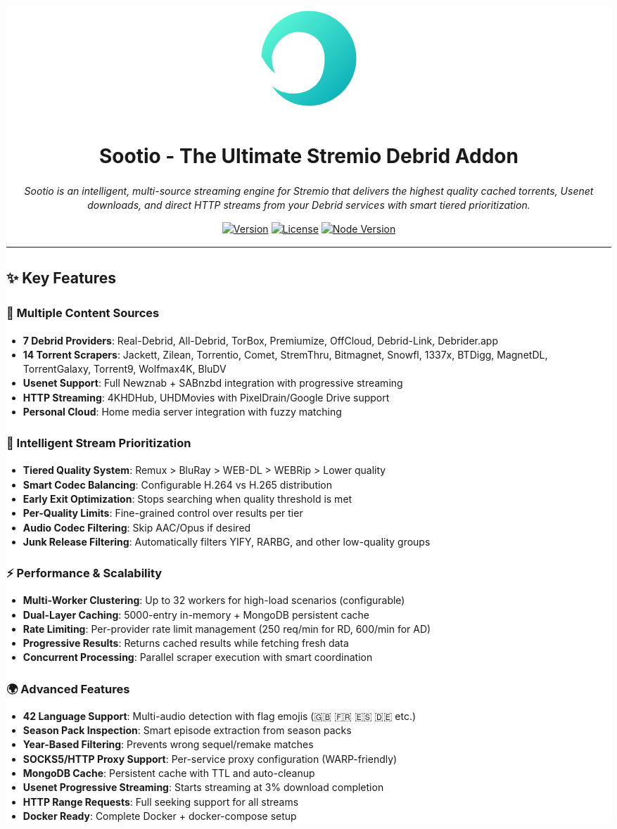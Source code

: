 <p align="center">
  <img src="data:image/svg+xml,%3Csvg%20xmlns='http://www.w3.org/2000/svg'%20viewBox='0%200%20100%20100'%3E%3Cdefs%3E%3ClinearGradient%20id='grad'%20x1='0%25'%20y1='0%25'%20x2='100%25'%20y2='100%25'%3E%3Cstop%20offset='0%25'%20style='stop-color:%2364ffda;stop-opacity:1'%20/%3E%3Cstop%20offset='100%25'%20style='stop-color:%2300A7B5;stop-opacity:1'%20/%3E%3C/linearGradient%3E%3C/defs%3E%3Cpath%20fill='url(%23grad)'%20d='M50,5%20C74.85,5%2095,25.15%2095,50%20C95,74.85%2074.85,95%2050,95%20C35,95%2022.33,87.6%2015,76%20C25,85%2040,85%2050,80%20C60,75%2065,65%2065,50%20C65,35%2055,25%2040,25%20C25,25%2015,40%2015,50%20C15,55%2016,60%2018,64%20C8.5,58%205,45%205,50%20C5,25.15%2025.15,5%2050,5%20Z'/%3E%3C/svg%3E" alt="Sootio Logo" width="150">
</p>

<h1 align="center">Sootio - The Ultimate Stremio Debrid Addon</h1>

<p align="center">
  <i>Sootio is an intelligent, multi-source streaming engine for Stremio that delivers the highest quality cached torrents, Usenet downloads, and direct HTTP streams from your Debrid services with smart tiered prioritization.</i>
</p>

<p align="center">
  <a href="#"><img src="https://img.shields.io/badge/version-1.4.7-blue.svg" alt="Version"></a>
  <a href="#"><img src="https://img.shields.io/badge/license-MIT-green.svg" alt="License"></a>
  <a href="#"><img src="https://img.shields.io/badge/node-%5E20.x-brightgreen.svg" alt="Node Version"></a>
</p>

---

## ✨ Key Features

### 🎯 Multiple Content Sources
- **7 Debrid Providers**: Real-Debrid, All-Debrid, TorBox, Premiumize, OffCloud, Debrid-Link, Debrider.app
- **14 Torrent Scrapers**: Jackett, Zilean, Torrentio, Comet, StremThru, Bitmagnet, Snowfl, 1337x, BTDigg, MagnetDL, TorrentGalaxy, Torrent9, Wolfmax4K, BluDV
- **Usenet Support**: Full Newznab + SABnzbd integration with progressive streaming
- **HTTP Streaming**: 4KHDHub, UHDMovies with PixelDrain/Google Drive support
- **Personal Cloud**: Home media server integration with fuzzy matching

### 🧠 Intelligent Stream Prioritization
- **Tiered Quality System**: Remux > BluRay > WEB-DL > WEBRip > Lower quality
- **Smart Codec Balancing**: Configurable H.264 vs H.265 distribution
- **Early Exit Optimization**: Stops searching when quality threshold is met
- **Per-Quality Limits**: Fine-grained control over results per tier
- **Audio Codec Filtering**: Skip AAC/Opus if desired
- **Junk Release Filtering**: Automatically filters YIFY, RARBG, and other low-quality groups

### ⚡ Performance & Scalability
- **Multi-Worker Clustering**: Up to 32 workers for high-load scenarios (configurable)
- **Dual-Layer Caching**: 5000-entry in-memory + MongoDB persistent cache
- **Rate Limiting**: Per-provider rate limit management (250 req/min for RD, 600/min for AD)
- **Progressive Results**: Returns cached results while fetching fresh data
- **Concurrent Processing**: Parallel scraper execution with smart coordination

### 🌍 Advanced Features
- **42 Language Support**: Multi-audio detection with flag emojis (🇬🇧 🇫🇷 🇪🇸 🇩🇪 etc.)
- **Season Pack Inspection**: Smart episode extraction from season packs
- **Year-Based Filtering**: Prevents wrong sequel/remake matches
- **SOCKS5/HTTP Proxy Support**: Per-service proxy configuration (WARP-friendly)
- **MongoDB Cache**: Persistent cache with TTL and auto-cleanup
- **Usenet Progressive Streaming**: Starts streaming at 3% download completion
- **HTTP Range Requests**: Full seeking support for all streams
- **Docker Ready**: Complete Docker + docker-compose setup
